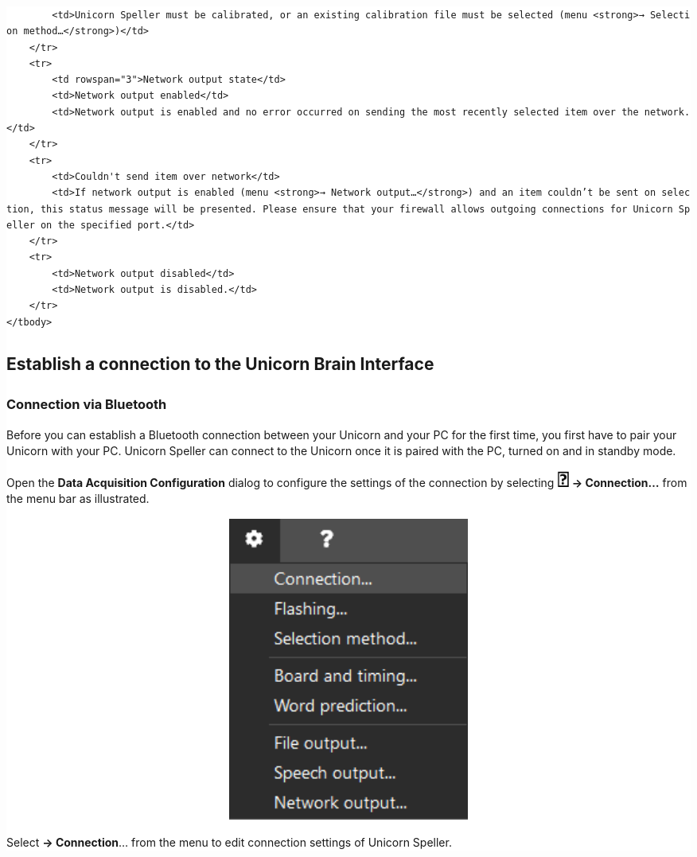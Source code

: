             <td>Unicorn Speller must be calibrated, or an existing calibration file must be selected (menu <strong>→ Selection method…</strong>)</td>
        </tr>
        <tr>
            <td rowspan="3">Network output state</td>
            <td>Network output enabled</td>
            <td>Network output is enabled and no error occurred on sending the most recently selected item over the network.</td>
        </tr>
        <tr>
            <td>Couldn't send item over network</td>
            <td>If network output is enabled (menu <strong>→ Network output…</strong>) and an item couldn’t be sent on selection, this status message will be presented. Please ensure that your firewall allows outgoing connections for Unicorn Speller on the specified port.</td>
        </tr>
        <tr>
            <td>Network output disabled</td>
            <td>Network output is disabled.</td>
        </tr>
    </tbody>
</table>

## Establish a connection to the Unicorn Brain Interface
### Connection via Bluetooth
Before you can establish a Bluetooth connection between your Unicorn and your PC for the first time, you first have to pair your Unicorn with your PC. Unicorn Speller can connect to the Unicorn once it is paired with the PC, turned on and in standby mode.

Open the **Data Acquisition Configuration** dialog to configure the settings of the connection by selecting **<img src="./img/Icon.png" alt="drawing" width="15"/> →  Connection…** from the menu bar as illustrated.
<p align="center">
<img src="./img/Img5.png" alt="drawing" width="300"/><br/>
</p>

Select **→ Connection**… from the menu to edit connection settings of Unicorn Speller.
